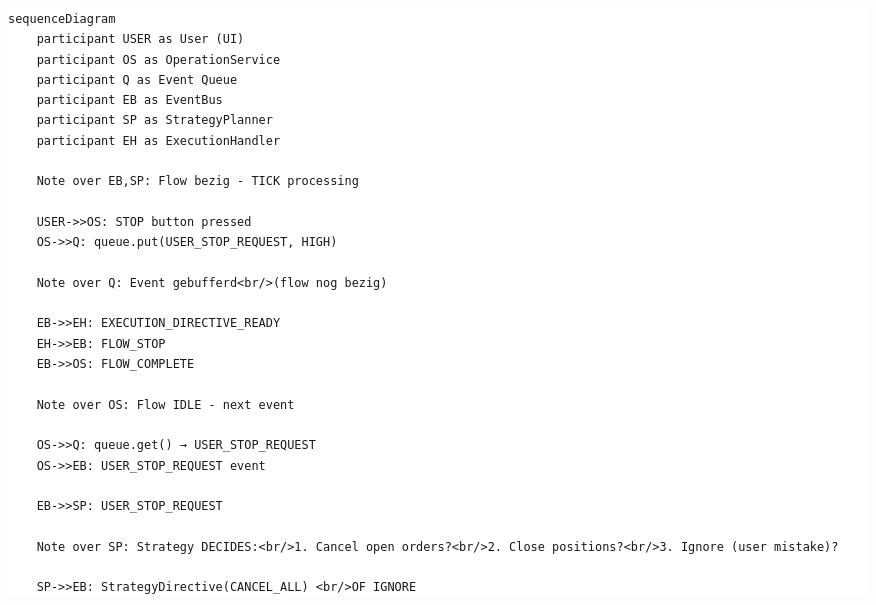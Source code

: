 ```mermaid
sequenceDiagram
    participant USER as User (UI)
    participant OS as OperationService
    participant Q as Event Queue
    participant EB as EventBus
    participant SP as StrategyPlanner
    participant EH as ExecutionHandler
    
    Note over EB,SP: Flow bezig - TICK processing
    
    USER->>OS: STOP button pressed
    OS->>Q: queue.put(USER_STOP_REQUEST, HIGH)
    
    Note over Q: Event gebufferd<br/>(flow nog bezig)
    
    EB->>EH: EXECUTION_DIRECTIVE_READY
    EH->>EB: FLOW_STOP
    EB->>OS: FLOW_COMPLETE
    
    Note over OS: Flow IDLE - next event
    
    OS->>Q: queue.get() → USER_STOP_REQUEST
    OS->>EB: USER_STOP_REQUEST event
    
    EB->>SP: USER_STOP_REQUEST
    
    Note over SP: Strategy DECIDES:<br/>1. Cancel open orders?<br/>2. Close positions?<br/>3. Ignore (user mistake)?
    
    SP->>EB: StrategyDirective(CANCEL_ALL) <br/>OF IGNORE
```
